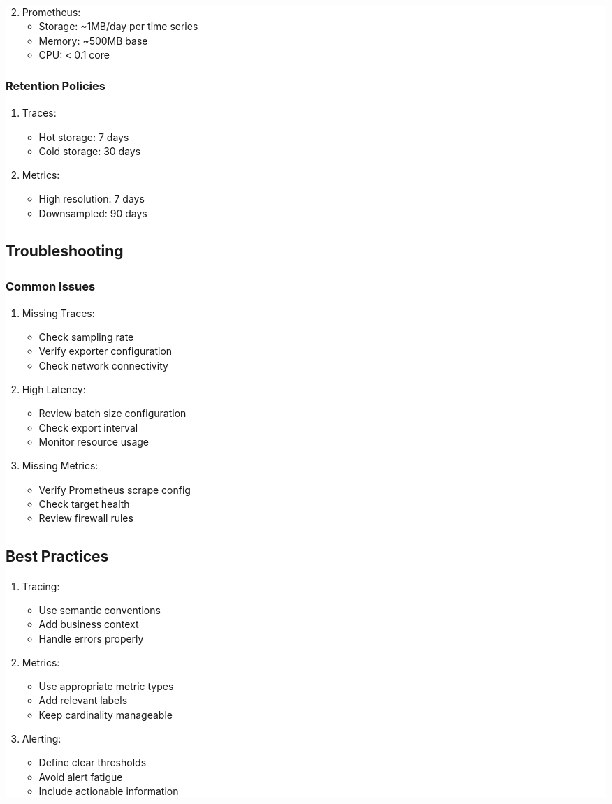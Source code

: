2. Prometheus:
   - Storage: ~1MB/day per time series
   - Memory: ~500MB base
   - CPU: < 0.1 core

### Retention Policies

1. Traces:
   - Hot storage: 7 days
   - Cold storage: 30 days

2. Metrics:
   - High resolution: 7 days
   - Downsampled: 90 days

## Troubleshooting

### Common Issues

1. Missing Traces:
   - Check sampling rate
   - Verify exporter configuration
   - Check network connectivity

2. High Latency:
   - Review batch size configuration
   - Check export interval
   - Monitor resource usage

3. Missing Metrics:
   - Verify Prometheus scrape config
   - Check target health
   - Review firewall rules

## Best Practices

1. Tracing:
   - Use semantic conventions
   - Add business context
   - Handle errors properly

2. Metrics:
   - Use appropriate metric types
   - Add relevant labels
   - Keep cardinality manageable

3. Alerting:
   - Define clear thresholds
   - Avoid alert fatigue
   - Include actionable information
